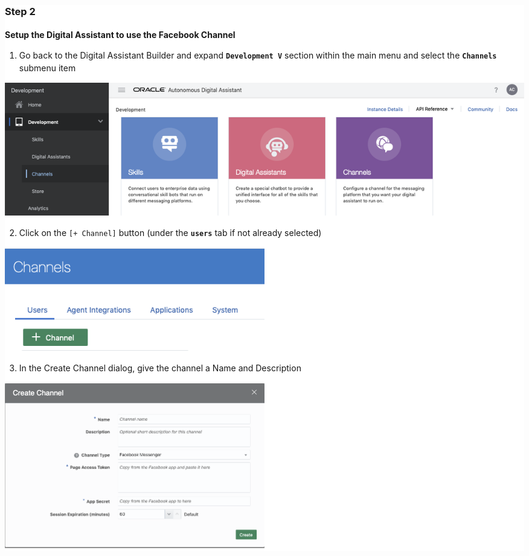 ### Step 2 ###
**Setup the Digital Assistant to use the Facebook Channel**

1. Go back to the Digital Assistant Builder and expand **``Development V``** section within the main menu and select the **``Channels``** submenu item

<img src="img/lab6-2-1.png" width="100%"/>

2. Click on the `[+ Channel]` button (under the **``users``** tab if not already selected)

<img src="img/lab6-2-2.png" width="50%"/>

3. In the Create Channel dialog, give the channel a Name and Description

<img src="img/lab6-2-3.png" width="50%"/>
